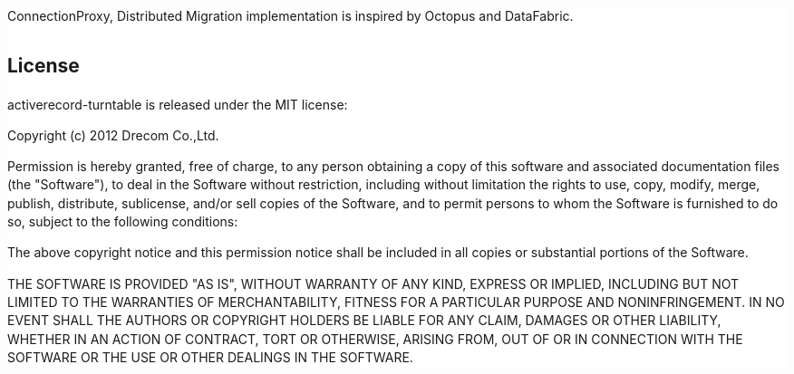 ConnectionProxy, Distributed Migration implementation is inspired by Octopus and DataFabric.

## License

activerecord-turntable is released under the MIT license:

Copyright (c) 2012 Drecom Co.,Ltd.

Permission is hereby granted, free of charge, to any person obtaining
a copy of this software and associated documentation files (the
"Software"), to deal in the Software without restriction, including
without limitation the rights to use, copy, modify, merge, publish,
distribute, sublicense, and/or sell copies of the Software, and to
permit persons to whom the Software is furnished to do so, subject to
the following conditions:

The above copyright notice and this permission notice shall be
included in all copies or substantial portions of the Software.

THE SOFTWARE IS PROVIDED "AS IS", WITHOUT WARRANTY OF ANY KIND,
EXPRESS OR IMPLIED, INCLUDING BUT NOT LIMITED TO THE WARRANTIES OF
MERCHANTABILITY, FITNESS FOR A PARTICULAR PURPOSE AND
NONINFRINGEMENT. IN NO EVENT SHALL THE AUTHORS OR COPYRIGHT HOLDERS BE
LIABLE FOR ANY CLAIM, DAMAGES OR OTHER LIABILITY, WHETHER IN AN ACTION
OF CONTRACT, TORT OR OTHERWISE, ARISING FROM, OUT OF OR IN CONNECTION
WITH THE SOFTWARE OR THE USE OR OTHER DEALINGS IN THE SOFTWARE.

